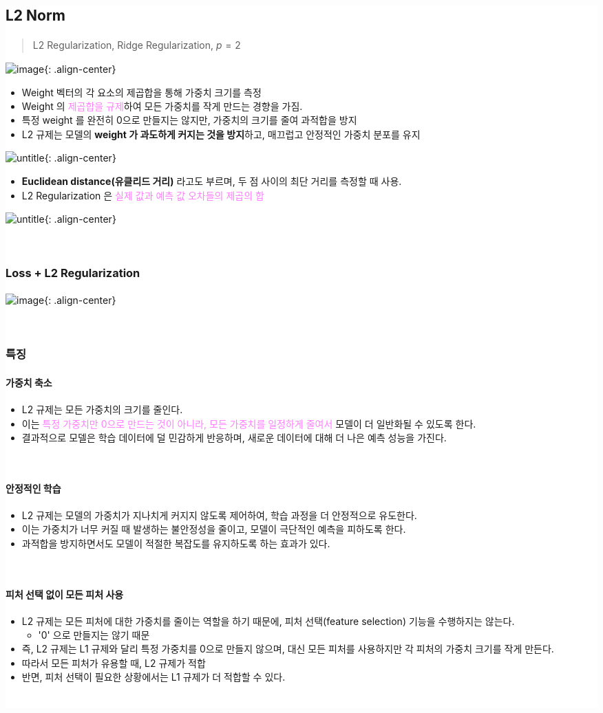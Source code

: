 ## L2 Norm

> L2 Regularization, Ridge Regularization, $p=2$

<img width="200" alt="image" src="https://github.com/user-attachments/assets/14f4723d-30b9-41e8-91fc-7313856d253a">{: .align-center}

- Weight 벡터의 각 요소의 제곱합을 통해 가중치 크기를 측정
- Weight 의 <span style='color:#ff7fff'>제곱합을 규제</span>하여 모든 가중치를 작게 만드는 경향을 가짐. 
- 특정 weight 를 완전히 0으로 만들지는 않지만, 가중치의 크기를 줄여 과적합을 방지 
- L2 규제는 모델의 **weight 가 과도하게 커지는 것을 방지**하고, 매끄럽고 안정적인 가중치 분포를 유지

<img width="800" alt="untitle" src="https://github.com/user-attachments/assets/38607372-eb3a-4cc8-99e8-c90a1c47fdce">{: .align-center}

- **Euclidean distance(유클리드 거리)** 라고도 부르며, 두 점 사이의 최단 거리를 측정할 때 사용.
- L2 Regularization 은 <span style='color:#ff7fff'>실제 값과 예측 값 오차들의 제곱의 합</span>

<img width="700" alt="untitle" src="https://github.com/user-attachments/assets/61a2f4b2-c765-4a4d-82d7-d3946b7a5f81">{: .align-center}

<br>

### Loss + L2 Regularization

<img width="303" alt="image" src="https://github.com/user-attachments/assets/903eaa28-102f-465c-98f1-e8d61533c43c">{: .align-center}

<br>

### 특징

#### 가중치 축소

- L2 규제는 모든 가중치의 크기를 줄인다.
- 이는 <span style='color:#ff7fff'>특정 가중치만 0으로 만드는 것이 아니라, 모든 가중치를 일정하게 줄여서</span> 모델이 더 일반화될 수 있도록 한다.
- 결과적으로 모델은 학습 데이터에 덜 민감하게 반응하며, 새로운 데이터에 대해 더 나은 예측 성능을 가진다.

<br>

#### 안정적인 학습

- L2 규제는 모델의 가중치가 지나치게 커지지 않도록 제어하여, 학습 과정을 더 안정적으로 유도한다.
- 이는 가중치가 너무 커질 때 발생하는 불안정성을 줄이고, 모델이 극단적인 예측을 피하도록 한다. 
- 과적합을 방지하면서도 모델이 적절한 복잡도를 유지하도록 하는 효과가 있다.

<Br>

#### 피처 선택 없이 모든 피처 사용

- L2 규제는 모든 피처에 대한 가중치를 줄이는 역할을 하기 때문에, 피처 선택(feature selection) 기능을 수행하지는 않는다.
  - '0' 으로 만들지는 않기 때문
- 즉, L2 규제는 L1 규제와 달리 특정 가중치를 0으로 만들지 않으며, 대신 모든 피처를 사용하지만 각 피처의 가중치 크기를 작게 만든다. 
- 따라서 모든 피처가 유용할 때, L2 규제가 적합 
- 반면, 피처 선택이 필요한 상황에서는 L1 규제가 더 적합할 수 있다.

<br>
